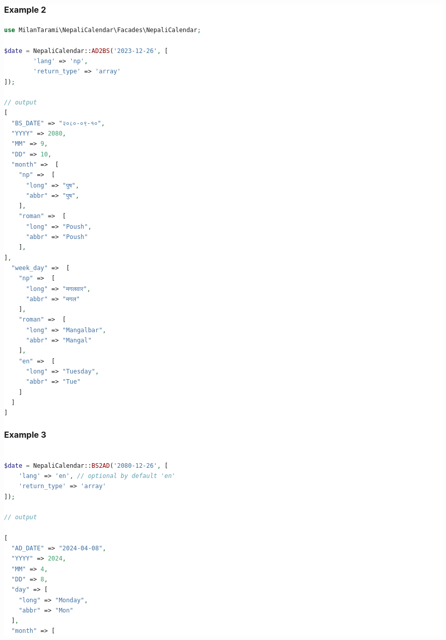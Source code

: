 ### Example 2

```php
use MilanTarami\NepaliCalendar\Facades\NepaliCalendar;

$date = NepaliCalendar::AD2BS('2023-12-26', [
        'lang' => 'np',
        'return_type' => 'array'
]);

// output
[
  "BS_DATE" => "२०८०-०९-१०",
  "YYYY" => 2080,
  "MM" => 9,
  "DD" => 10,
  "month" =>  [
    "np" =>  [
      "long" => "पुष",
      "abbr" => "पुष",
    ],
    "roman" =>  [
      "long" => "Poush",
      "abbr" => "Poush"
    ],
],
  "week_day" =>  [
    "np" =>  [
      "long" => "मगलवार",
      "abbr" => "मगल"
    ],
    "roman" =>  [
      "long" => "Mangalbar",
      "abbr" => "Mangal"
    ],
    "en" =>  [
      "long" => "Tuesday",
      "abbr" => "Tue"
    ]
  ]
]
```

### Example 3

```php

$date = NepaliCalendar::BS2AD('2080-12-26', [
    'lang' => 'en', // optional by default 'en'
    'return_type' => 'array'
]);

// output

[
  "AD_DATE" => "2024-04-08",
  "YYYY" => 2024,
  "MM" => 4,
  "DD" => 8,
  "day" => [
    "long" => "Monday",
    "abbr" => "Mon"
  ],
  "month" => [
```